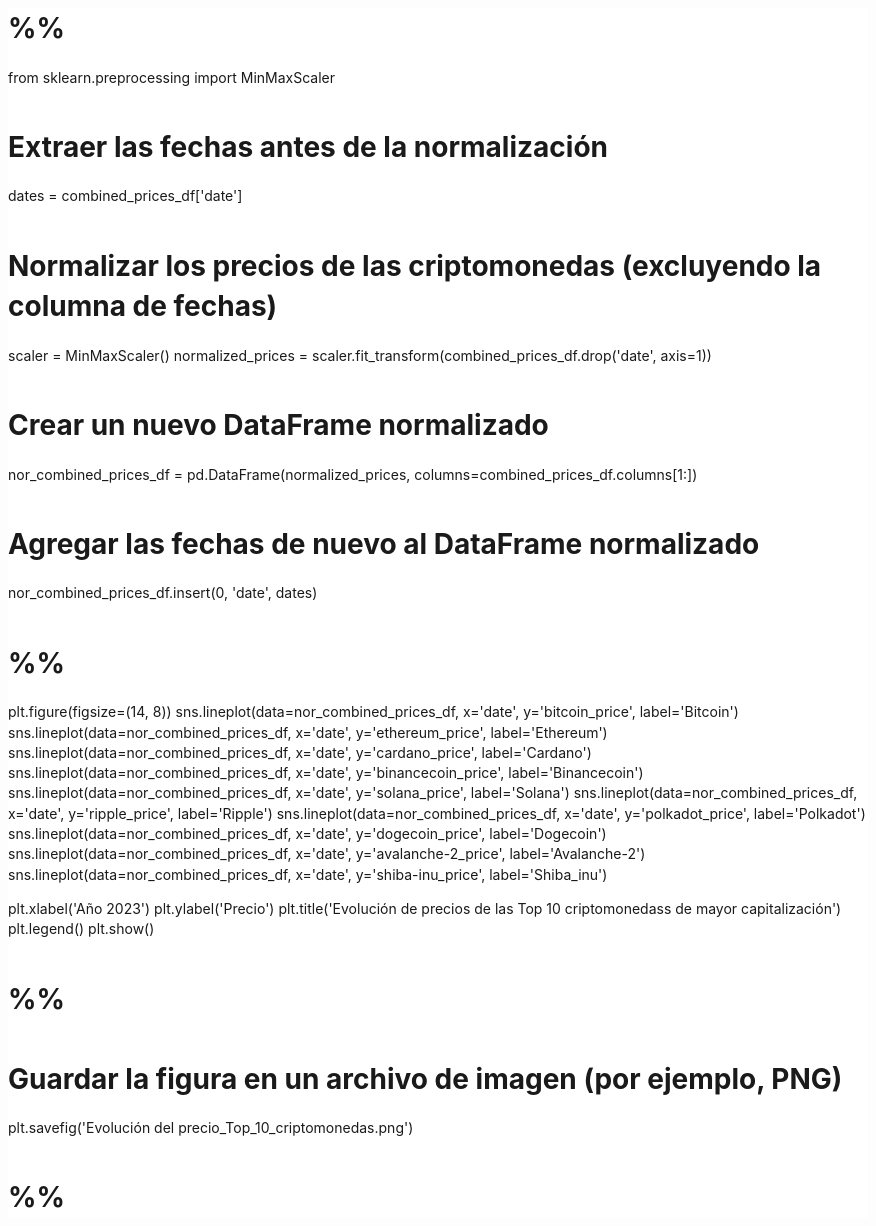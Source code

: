 # %%
from sklearn.preprocessing import MinMaxScaler
# Extraer las fechas antes de la normalización
dates = combined_prices_df['date']

# Normalizar los precios de las criptomonedas (excluyendo la columna de fechas)
scaler = MinMaxScaler()
normalized_prices = scaler.fit_transform(combined_prices_df.drop('date', axis=1))

# Crear un nuevo DataFrame normalizado
nor_combined_prices_df = pd.DataFrame(normalized_prices, columns=combined_prices_df.columns[1:])

# Agregar las fechas de nuevo al DataFrame normalizado
nor_combined_prices_df.insert(0, 'date', dates)

# %%
plt.figure(figsize=(14, 8))
sns.lineplot(data=nor_combined_prices_df, x='date', y='bitcoin_price', label='Bitcoin')
sns.lineplot(data=nor_combined_prices_df, x='date', y='ethereum_price', label='Ethereum')
sns.lineplot(data=nor_combined_prices_df, x='date', y='cardano_price', label='Cardano')
sns.lineplot(data=nor_combined_prices_df, x='date', y='binancecoin_price', label='Binancecoin')
sns.lineplot(data=nor_combined_prices_df, x='date', y='solana_price', label='Solana')
sns.lineplot(data=nor_combined_prices_df, x='date', y='ripple_price', label='Ripple')
sns.lineplot(data=nor_combined_prices_df, x='date', y='polkadot_price', label='Polkadot')
sns.lineplot(data=nor_combined_prices_df, x='date', y='dogecoin_price', label='Dogecoin')
sns.lineplot(data=nor_combined_prices_df, x='date', y='avalanche-2_price', label='Avalanche-2')
sns.lineplot(data=nor_combined_prices_df, x='date', y='shiba-inu_price', label='Shiba_inu')

plt.xlabel('Año 2023')
plt.ylabel('Precio')
plt.title('Evolución de precios de las Top 10 criptomonedass de mayor capitalización')
plt.legend()
plt.show()


# %%
# Guardar la figura en un archivo de imagen (por ejemplo, PNG)
plt.savefig('Evolución del precio_Top_10_criptomonedas.png')

# %%
 